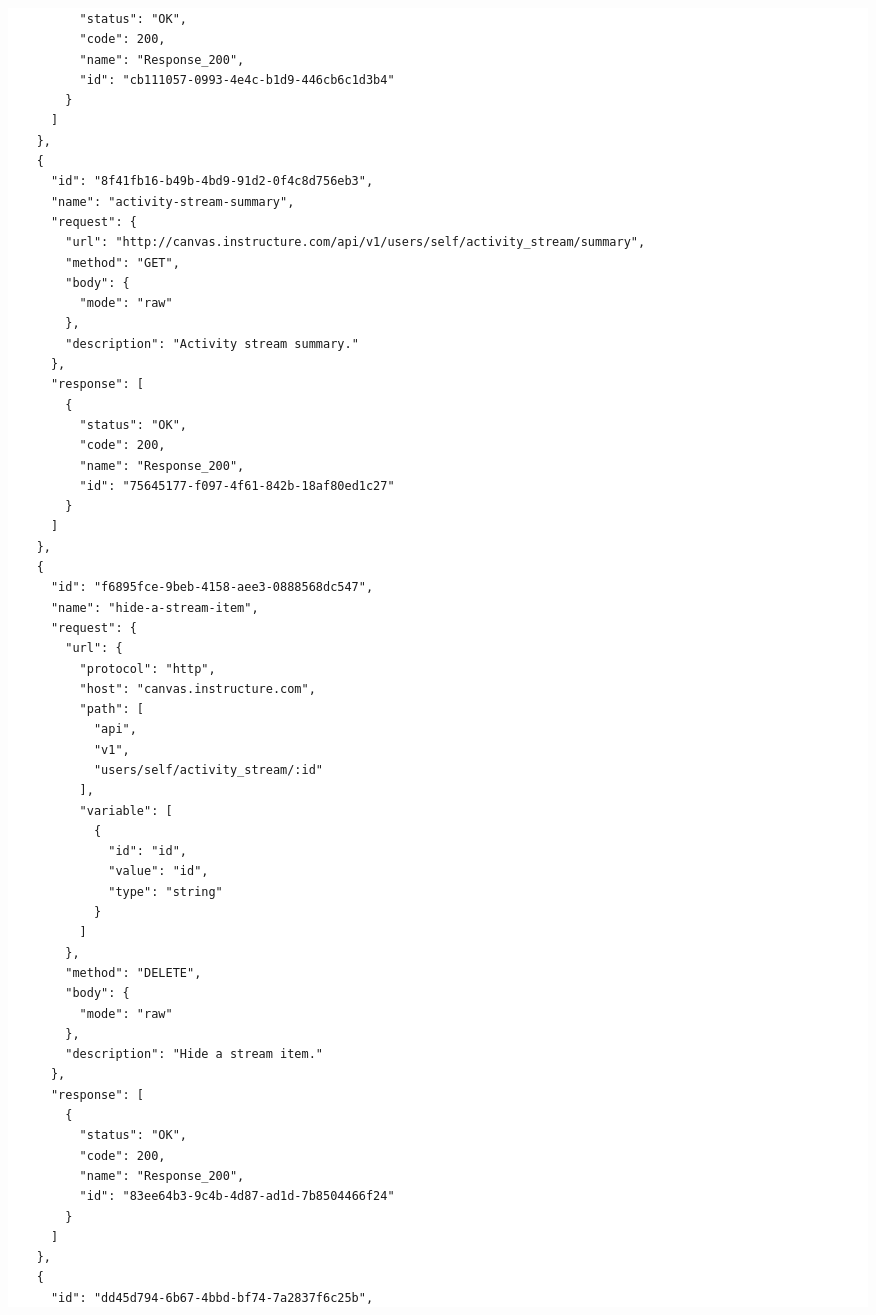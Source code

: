               "status": "OK",
              "code": 200,
              "name": "Response_200",
              "id": "cb111057-0993-4e4c-b1d9-446cb6c1d3b4"
            }
          ]
        },
        {
          "id": "8f41fb16-b49b-4bd9-91d2-0f4c8d756eb3",
          "name": "activity-stream-summary",
          "request": {
            "url": "http://canvas.instructure.com/api/v1/users/self/activity_stream/summary",
            "method": "GET",
            "body": {
              "mode": "raw"
            },
            "description": "Activity stream summary."
          },
          "response": [
            {
              "status": "OK",
              "code": 200,
              "name": "Response_200",
              "id": "75645177-f097-4f61-842b-18af80ed1c27"
            }
          ]
        },
        {
          "id": "f6895fce-9beb-4158-aee3-0888568dc547",
          "name": "hide-a-stream-item",
          "request": {
            "url": {
              "protocol": "http",
              "host": "canvas.instructure.com",
              "path": [
                "api",
                "v1",
                "users/self/activity_stream/:id"
              ],
              "variable": [
                {
                  "id": "id",
                  "value": "id",
                  "type": "string"
                }
              ]
            },
            "method": "DELETE",
            "body": {
              "mode": "raw"
            },
            "description": "Hide a stream item."
          },
          "response": [
            {
              "status": "OK",
              "code": 200,
              "name": "Response_200",
              "id": "83ee64b3-9c4b-4d87-ad1d-7b8504466f24"
            }
          ]
        },
        {
          "id": "dd45d794-6b67-4bbd-bf74-7a2837f6c25b",